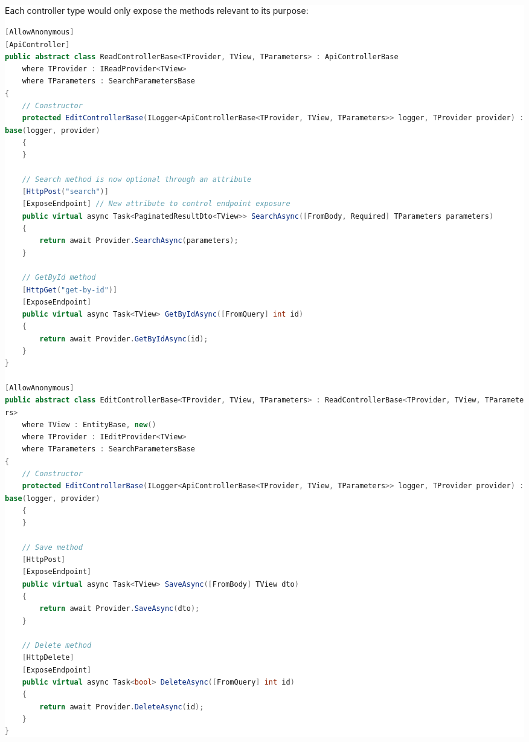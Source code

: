 Each controller type would only expose the methods relevant to its purpose:

```csharp
[AllowAnonymous]
[ApiController]
public abstract class ReadControllerBase<TProvider, TView, TParameters> : ApiControllerBase
    where TProvider : IReadProvider<TView>
    where TParameters : SearchParametersBase
{
    // Constructor
    protected EditControllerBase(ILogger<ApiControllerBase<TProvider, TView, TParameters>> logger, TProvider provider) : base(logger, provider)
    {
    }

    // Search method is now optional through an attribute
    [HttpPost("search")]
    [ExposeEndpoint] // New attribute to control endpoint exposure
    public virtual async Task<PaginatedResultDto<TView>> SearchAsync([FromBody, Required] TParameters parameters)
    {
        return await Provider.SearchAsync(parameters);
    }

    // GetById method
    [HttpGet("get-by-id")]
    [ExposeEndpoint]
    public virtual async Task<TView> GetByIdAsync([FromQuery] int id)
    {
        return await Provider.GetByIdAsync(id);
    }
}

[AllowAnonymous]
public abstract class EditControllerBase<TProvider, TView, TParameters> : ReadControllerBase<TProvider, TView, TParameters>
    where TView : EntityBase, new()
    where TProvider : IEditProvider<TView>
    where TParameters : SearchParametersBase
{
    // Constructor
    protected EditControllerBase(ILogger<ApiControllerBase<TProvider, TView, TParameters>> logger, TProvider provider) : base(logger, provider)
    {
    }

    // Save method
    [HttpPost]
    [ExposeEndpoint]
    public virtual async Task<TView> SaveAsync([FromBody] TView dto)
    {
        return await Provider.SaveAsync(dto);
    }

    // Delete method
    [HttpDelete]
    [ExposeEndpoint]
    public virtual async Task<bool> DeleteAsync([FromQuery] int id)
    {
        return await Provider.DeleteAsync(id);
    }
}
```
